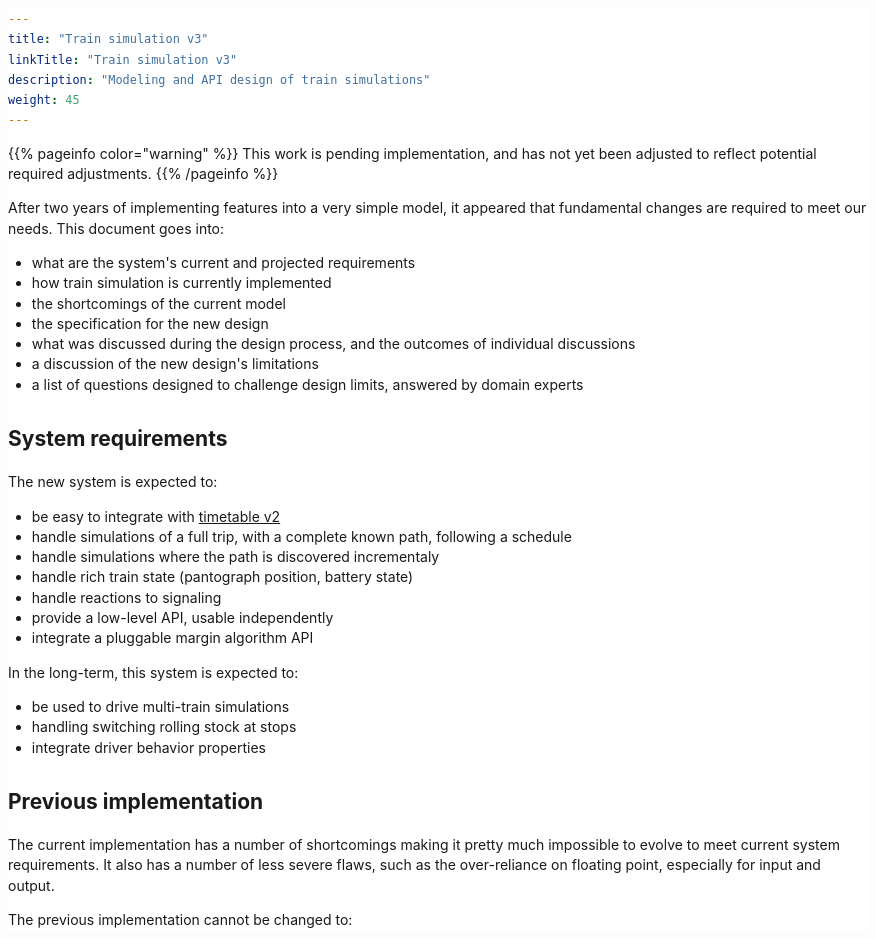 ```yaml
---
title: "Train simulation v3"
linkTitle: "Train simulation v3"
description: "Modeling and API design of train simulations"
weight: 45
---
```


{{% pageinfo color="warning" %}}
This work is pending implementation, and has not yet been adjusted to
reflect potential required adjustments.
{{% /pageinfo %}}

After two years of implementing features into a very simple model, it appeared that fundamental
changes are required to meet our needs. This document goes into:

- what are the system's current and projected requirements
- how train simulation is currently implemented
- the shortcomings of the current model
- the specification for the new design
- what was discussed during the design process, and the outcomes of individual discussions
- a discussion of the new design's limitations
- a list of questions designed to challenge design limits, answered by domain experts


## System requirements

The new system is expected to:

- be easy to integrate with [timetable v2](../timetable/)
- handle simulations of a full trip, with a complete known path, following a schedule
- handle simulations where the path is discovered incrementaly
- handle rich train state (pantograph position, battery state)
- handle reactions to signaling
- provide a low-level API, usable independently
- integrate a pluggable margin algorithm API

In the long-term, this system is expected to:

- be used to drive multi-train simulations
- handling switching rolling stock at stops
- integrate driver behavior properties


## Previous implementation

The current implementation has a number of shortcomings making it pretty much impossible to evolve to
meet current system requirements. It also has a number of less severe flaws, such as the over-reliance
on floating point, especially for input and output.

The previous implementation cannot be changed to:
